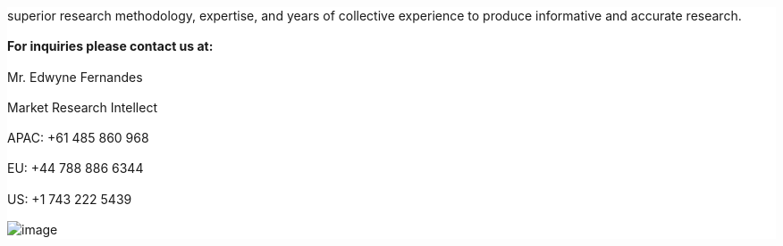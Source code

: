 superior research methodology, expertise, and years of collective experience to produce informative and accurate research.</span></p><p><strong>For inquiries please contact us at:</strong></p><p>Mr. Edwyne Fernandes</p><p>Market Research Intellect</p><p>APAC: +61 485 860 968</p><p>EU: +44 788 886 6344</p><p>US: +1 743 222 5439</p>
![image](https://github.com/user-attachments/assets/1b1f5505-4fed-4282-a9f3-7949c9586c53)
